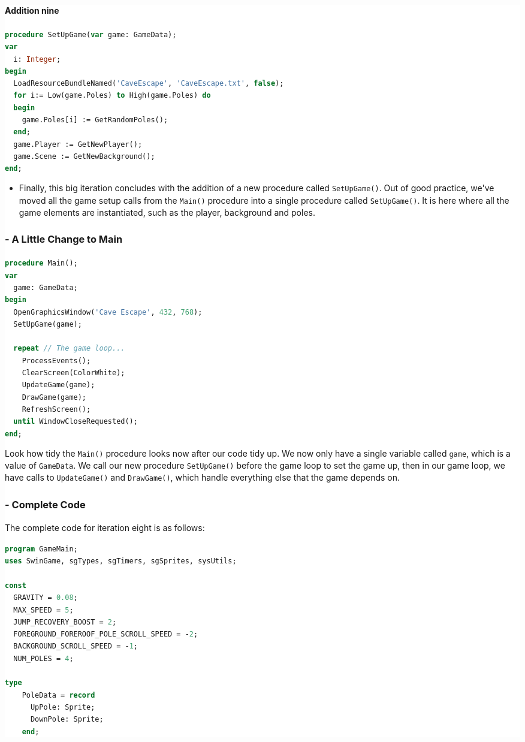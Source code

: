 
#### Addition nine
```pascal
procedure SetUpGame(var game: GameData);
var
  i: Integer;
begin
  LoadResourceBundleNamed('CaveEscape', 'CaveEscape.txt', false);
  for i:= Low(game.Poles) to High(game.Poles) do
  begin
    game.Poles[i] := GetRandomPoles();
  end;
  game.Player := GetNewPlayer();
  game.Scene := GetNewBackground();
end;
```
- Finally, this big iteration concludes with the addition of a new procedure called ```SetUpGame()```. Out of good practice, we've moved all the game setup calls from the ```Main()``` procedure into a single procedure called ```SetUpGame()```. It is here where all the game elements are instantiated, such as the player, background and poles.

### - A Little Change to Main
```pascal
procedure Main();
var
  game: GameData;
begin
  OpenGraphicsWindow('Cave Escape', 432, 768);
  SetUpGame(game);

  repeat // The game loop...
    ProcessEvents();
    ClearScreen(ColorWhite);
    UpdateGame(game);
    DrawGame(game);
    RefreshScreen();
  until WindowCloseRequested();
end;
```

Look how tidy the ```Main()``` procedure looks now after our code tidy up. We now only have a single variable called ```game```, which is a value of ```GameData```. We call our new procedure ```SetUpGame()``` before the game loop to set the game up, then in our game loop, we have calls to ```UpdateGame()``` and ```DrawGame()```, which handle everything else that the game depends on.

### - Complete Code
The complete code for iteration eight is as follows:
```pascal
program GameMain;
uses SwinGame, sgTypes, sgTimers, sgSprites, sysUtils;

const
  GRAVITY = 0.08;
  MAX_SPEED = 5;
  JUMP_RECOVERY_BOOST = 2;
  FOREGROUND_FOREROOF_POLE_SCROLL_SPEED = -2;
  BACKGROUND_SCROLL_SPEED = -1;
  NUM_POLES = 4;

type
    PoleData = record
      UpPole: Sprite;
      DownPole: Sprite;
    end;

```